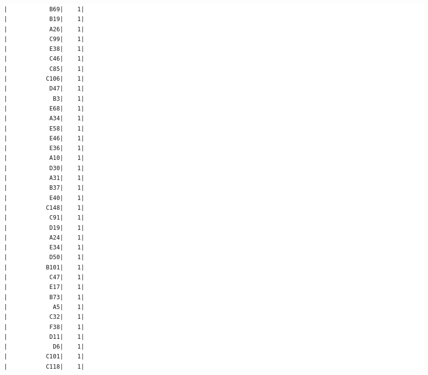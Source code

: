     |            B69|    1|
    |            B19|    1|
    |            A26|    1|
    |            C99|    1|
    |            E38|    1|
    |            C46|    1|
    |            C85|    1|
    |           C106|    1|
    |            D47|    1|
    |             B3|    1|
    |            E68|    1|
    |            A34|    1|
    |            E58|    1|
    |            E46|    1|
    |            E36|    1|
    |            A10|    1|
    |            D30|    1|
    |            A31|    1|
    |            B37|    1|
    |            E40|    1|
    |           C148|    1|
    |            C91|    1|
    |            D19|    1|
    |            A24|    1|
    |            E34|    1|
    |            D50|    1|
    |           B101|    1|
    |            C47|    1|
    |            E17|    1|
    |            B73|    1|
    |             A5|    1|
    |            C32|    1|
    |            F38|    1|
    |            D11|    1|
    |             D6|    1|
    |           C101|    1|
    |           C118|    1|